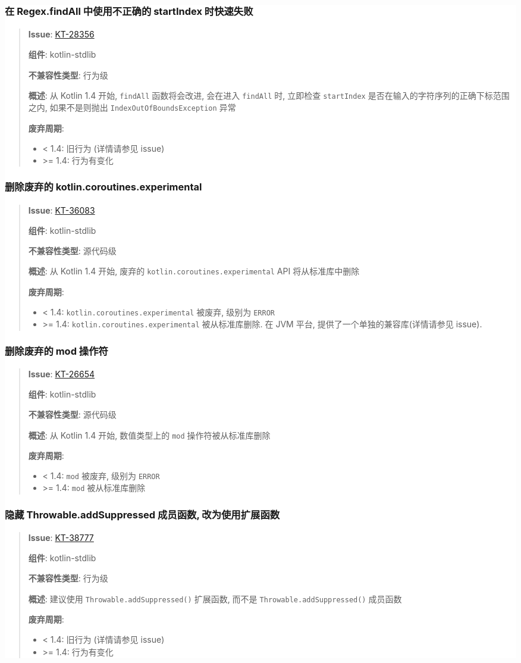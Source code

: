 ### 在 Regex.findAll 中使用不正确的 startIndex 时快速失败

> **Issue**: [KT-28356](https://youtrack.jetbrains.com/issue/KT-28356)
>
> **组件**: kotlin-stdlib
>
> **不兼容性类型**: 行为级
>
> **概述**: 从 Kotlin 1.4 开始, `findAll` 函数将会改进, 会在进入 `findAll` 时,
>    立即检查 `startIndex` 是否在输入的字符序列的正确下标范围之内, 如果不是则抛出 `IndexOutOfBoundsException` 异常
>
> **废弃周期**:
>
> - < 1.4: 旧行为 (详情请参见 issue)
> - &gt;= 1.4: 行为有变化

### 删除废弃的 kotlin.coroutines.experimental

> **Issue**: [KT-36083](https://youtrack.jetbrains.com/issue/KT-36083)
>
> **组件**: kotlin-stdlib
>
> **不兼容性类型**: 源代码级
>
> **概述**: 从 Kotlin 1.4 开始, 废弃的 `kotlin.coroutines.experimental` API 将从标准库中删除
>
> **废弃周期**:
>
> - < 1.4: `kotlin.coroutines.experimental` 被废弃, 级别为 `ERROR`
> - &gt;= 1.4: `kotlin.coroutines.experimental` 被从标准库删除.
>     在 JVM 平台, 提供了一个单独的兼容库(详情请参见 issue).

### 删除废弃的 mod 操作符

> **Issue**: [KT-26654](https://youtrack.jetbrains.com/issue/KT-26654)
>
> **组件**: kotlin-stdlib
>
> **不兼容性类型**: 源代码级
>
> **概述**: 从 Kotlin 1.4 开始, 数值类型上的 `mod` 操作符被从标准库删除
>
> **废弃周期**:
>
> - < 1.4: `mod` 被废弃, 级别为 `ERROR`
> - &gt;= 1.4: `mod` 被从标准库删除

### 隐藏 Throwable.addSuppressed 成员函数, 改为使用扩展函数

> **Issue**: [KT-38777](https://youtrack.jetbrains.com/issue/KT-38777)
>
> **组件**: kotlin-stdlib
>
> **不兼容性类型**: 行为级
>
> **概述**: 建议使用 `Throwable.addSuppressed()` 扩展函数, 而不是 `Throwable.addSuppressed()` 成员函数
>
> **废弃周期**:
>
> - < 1.4: 旧行为 (详情请参见 issue)
> - &gt;= 1.4: 行为有变化
